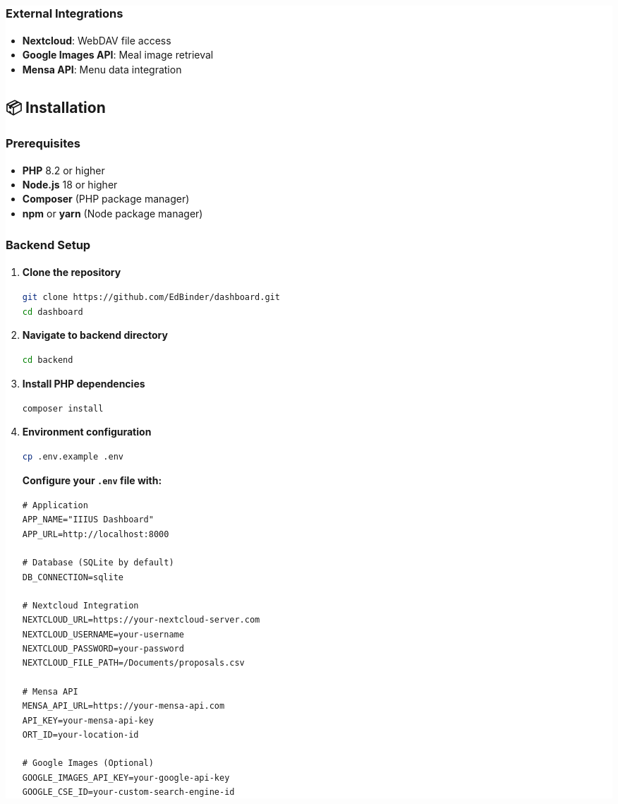 ### External Integrations
- **Nextcloud**: WebDAV file access
- **Google Images API**: Meal image retrieval
- **Mensa API**: Menu data integration

## 📦 Installation

### Prerequisites
- **PHP** 8.2 or higher
- **Node.js** 18 or higher
- **Composer** (PHP package manager)
- **npm** or **yarn** (Node package manager)

### Backend Setup

1. **Clone the repository**
   ```bash
   git clone https://github.com/EdBinder/dashboard.git
   cd dashboard
   ```

2. **Navigate to backend directory**
   ```bash
   cd backend
   ```

3. **Install PHP dependencies**
   ```bash
   composer install
   ```

4. **Environment configuration**
   ```bash
   cp .env.example .env
   ```
   
   **Configure your `.env` file with:**
   ```env
   # Application
   APP_NAME="IIIUS Dashboard"
   APP_URL=http://localhost:8000
   
   # Database (SQLite by default)
   DB_CONNECTION=sqlite
   
   # Nextcloud Integration
   NEXTCLOUD_URL=https://your-nextcloud-server.com
   NEXTCLOUD_USERNAME=your-username
   NEXTCLOUD_PASSWORD=your-password
   NEXTCLOUD_FILE_PATH=/Documents/proposals.csv
   
   # Mensa API
   MENSA_API_URL=https://your-mensa-api.com
   API_KEY=your-mensa-api-key
   ORT_ID=your-location-id
   
   # Google Images (Optional)
   GOOGLE_IMAGES_API_KEY=your-google-api-key
   GOOGLE_CSE_ID=your-custom-search-engine-id
   ```
